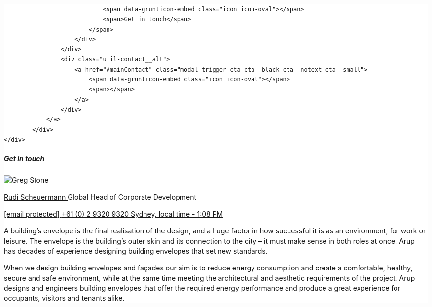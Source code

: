                                 <span data-grunticon-embed class="icon icon-oval"></span>
                                <span>Get in touch</span>
                            </span>
                        </div>
                    </div>
                    <div class="util-contact__alt">
                        <a href="#mainContact" class="modal-trigger cta cta--black cta--notext cta--small">
                            <span data-grunticon-embed class="icon icon-oval"></span>
                            <span></span>
                        </a>
                    </div>
                </a>
            </div>
    </div>
</section>
    <div id="mainContact" class="modal" aria-hidden="true" role="dialog">
        <div class="modal__wrap"></div>
        <div class="modal__inner modal-person">
            <div class="modal__close"><span data-grunticon-embed class="icon icon-close"></span></div>
            <h5 class="text-icon"><span data-grunticon-embed class="icon icon-message"></span>Get in touch</h5>
                    <img src="https://www.arup.com/-/media/arup/images/people/r/rudi-scheuermannc-thomas-graham.jpg?gray=1&hash=40A8A2FCE1380EF731E90BB7E30B013D36DFC5BE" alt="Greg Stone " />
                <p class="text-icon text-grouped">
                    <span data-grunticon-embed class="icon icon-profile"></span>
                    <a href="/our-firm/greg-stone">
                         Rudi Scheuermann
                    </a>
                    <span class="text-sub">Global Head of Corporate Development</span>
                </p>
                    <a href="/cdn-cgi/l/email-protection#23505a474d465a63425156530d404c4e" class="text-icon text-icon--italic" onclick="dataLayer.push({'dataLayer.linkInfo.cat':'External Clicks - Email'});">
                        <span data-grunticon-embed class="icon icon-contact"></span>
                        <span class="__cf_email__" data-cfemail="592a203d373c2019382b2c29773a3634">[email&#160;protected]</span>
                    </a>
                    <a href="tel:+610293209320" class="text-icon text-icon--italic">
                        <span data-grunticon-embed class="icon icon-phone"></span>
                        +61 (0) 2 9320 9320
                            <span class="footnote">Sydney, local time - 1:08 PM</span>
                    </a>
                            <div class="modal__body">
                        </div>
        </div>
    </div>
<article id="article-anchor" class="text-content">
    <section class="container">
        <div class="rich-text">
            <div class="reveal rich-text__content">
                <p>A building’s envelope is the final realisation of the design, and a huge factor in how successful it is as an environment, for work or leisure. The envelope is the building’s outer skin and its connection to the city – it must make sense in both roles at once. Arup has decades of experience designing building envelopes that set new standards.</p>
            </div>
        </div>
    </section>
    <section class="container">
        <div class="rich-text">
            <div class="reveal rich-text__content">
                <p>When we design building envelopes and façades our aim is to reduce energy consumption and create a comfortable, healthy, secure and safe environment, while at the same time meeting the architectural and aesthetic requirements of the project. Arup designs and engineers building envelopes that offer the required energy performance and produce a great experience for occupants, visitors and tenants alike. </p>
            </div>